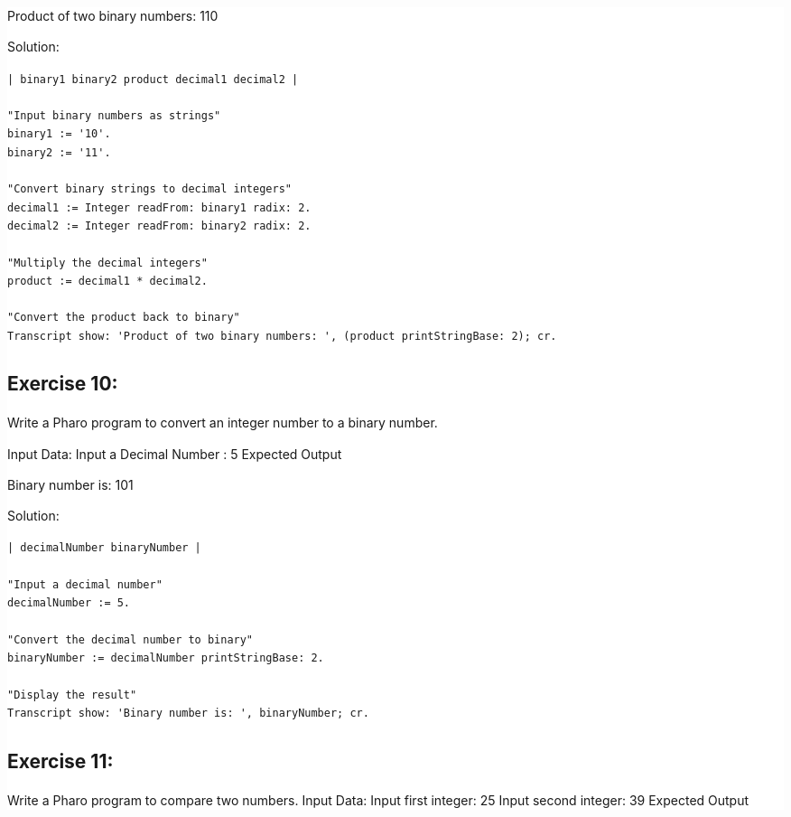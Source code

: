 Product of two binary numbers: 110 


Solution:

```
| binary1 binary2 product decimal1 decimal2 |

"Input binary numbers as strings"
binary1 := '10'.
binary2 := '11'.

"Convert binary strings to decimal integers"
decimal1 := Integer readFrom: binary1 radix: 2.
decimal2 := Integer readFrom: binary2 radix: 2.

"Multiply the decimal integers"
product := decimal1 * decimal2.

"Convert the product back to binary"
Transcript show: 'Product of two binary numbers: ', (product printStringBase: 2); cr.

```


##  Exercise 10:  

Write a Pharo program to convert an integer number to a binary number.

Input Data:
Input a Decimal Number : 5
Expected Output

Binary number is: 101 

Solution:

```
| decimalNumber binaryNumber |

"Input a decimal number"
decimalNumber := 5.

"Convert the decimal number to binary"
binaryNumber := decimalNumber printStringBase: 2.

"Display the result"
Transcript show: 'Binary number is: ', binaryNumber; cr.

```

## Exercise 11:
Write a Pharo program to compare two numbers.
Input Data:
Input first integer: 25
Input second integer: 39
Expected Output

